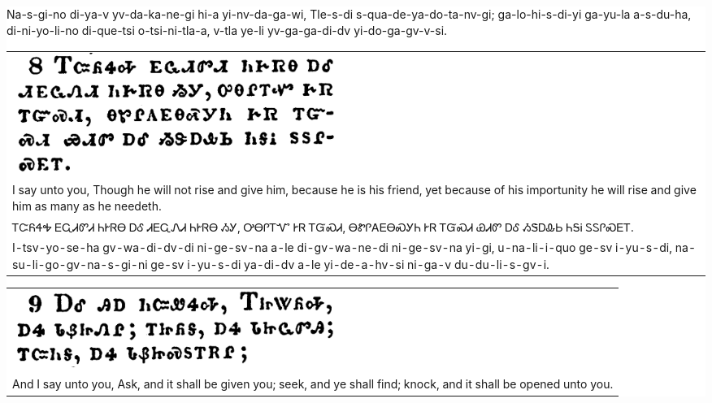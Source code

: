 <td>Na-s-gi-no di-ya-v yv-da-ka-ne-gi hi-a yi-nv-da-ga-wi, Tle-s-di s-qua-de-ya-do-ta-nv-gi; ga-lo-hi-s-di-yi ga-yu-la a-s-du-ha, di-ni-yo-li-no di-que-tsi o-tsi-ni-tla-a, v-tla ye-li yv-ga-ga-di-dv yi-do-ga-gv-v-si.</td>
</tr>
</tbody>
</table>

<table>
<tbody>
<tr class="odd">
<td><a href="031108.png"><img src="031108.png" width="400" /></a></td>
</tr>
<tr class="even">
<td>I say unto you, Though he will not rise and give him, because he is his friend, yet because of his importunity he will rise and give him as many as he needeth.</td>
</tr>
<tr class="odd">
<td>ᎢᏨᏲᏎᎭ ᎬᏩᏗᏛᏗ ᏂᎨᏒᎾ ᎠᎴ ᏗᎬᏩᏁᏗ ᏂᎨᏒᎾ ᏱᎩ, ᎤᎾᎵᎢᏉ ᎨᏒ ᎢᏳᏍᏗ, ᎾᏑᎵᎪᎬᎾᏍᎩᏂ ᎨᏒ ᎢᏳᏍᏗ ᏯᏗᏛ ᎠᎴ ᏱᏕᎠᎲᏏ ᏂᎦᎥ ᏚᏚᎵᏍᎬᎢ.</td>
</tr>
<tr class="even">
<td>I-tsv-yo-se-ha gv-wa-di-dv-di ni-ge-sv-na a-le di-gv-wa-ne-di ni-ge-sv-na yi-gi, u-na-li-i-quo ge-sv i-yu-s-di, na-su-li-go-gv-na-s-gi-ni ge-sv i-yu-s-di ya-di-dv a-le yi-de-a-hv-si ni-ga-v du-du-li-s-gv-i.</td>
</tr>
</tbody>
</table>

<table>
<tbody>
<tr class="odd">
<td><a href="031109.png"><img src="031109.png" width="400" /></a></td>
</tr>
<tr class="even">
<td>And I say unto you, Ask, and it shall be given you; seek, and ye shall find; knock, and it shall be opened unto you.</td>
</tr>